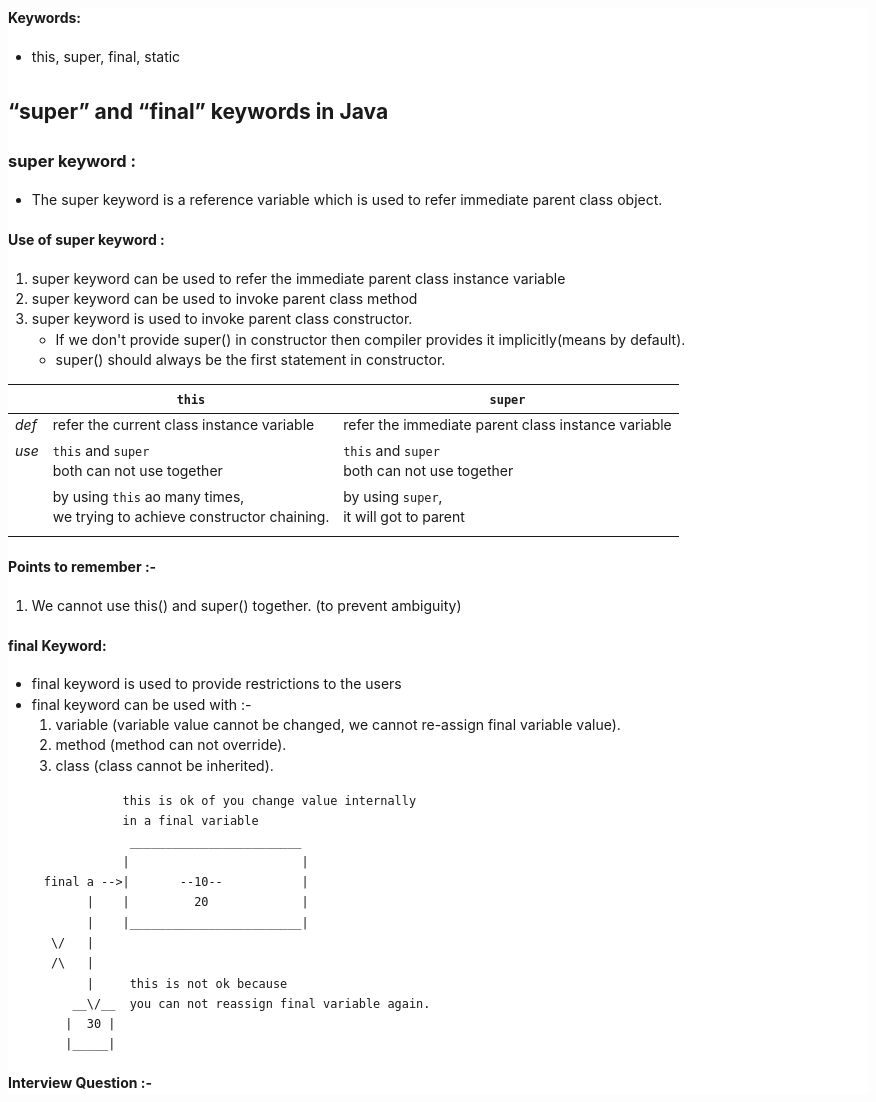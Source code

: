 #### Keywords:
- this, super, final, static

## “super” and “final” keywords in Java

### super keyword :
- The super keyword is a reference variable which is used to refer immediate parent class object.

#### Use of super keyword :
1. super keyword can be used to refer the immediate parent class instance variable
2. super keyword can be used to invoke parent class method
3. super keyword is used to invoke parent class constructor.
   - If we don't provide super() in constructor then compiler provides it implicitly(means by default).
   - super() should always be the first statement in constructor.


|       | `this`                                                                          | `super`                                            |
|-------|---------------------------------------------------------------------------------|----------------------------------------------------|
| *def* | refer the current class instance variable                                       | refer the immediate parent class instance variable |
| *use* | `this` and `super` <br/>both can not use together                               | `this` and `super` <br/>both can not use together  |
|       | by using `this` ao many times, <br/> we trying to achieve constructor chaining. | by using `super`,<br/> it will got to parent       |
|       |                                                                                 |                                                    |

#### Points to remember :-
1. We cannot use this() and super() together. (to prevent ambiguity)
   
#### final Keyword:
- final keyword is used to provide restrictions to the users
- final keyword can be used with :-
  1. variable (variable value cannot be changed, we cannot re-assign final variable value).
  2. method (method can not override).
  3. class (class cannot be inherited).

```
                this is ok of you change value internally 
                in a final variable
                 ________________________
                |                        |
     final a -->|       --10--           |  
           |    |         20             |
           |    |________________________|
      \/   |    
      /\   |    
           |     this is not ok because 
         __\/__  you can not reassign final variable again.
        |  30 |       
        |_____|
```
#### Interview Question :-

